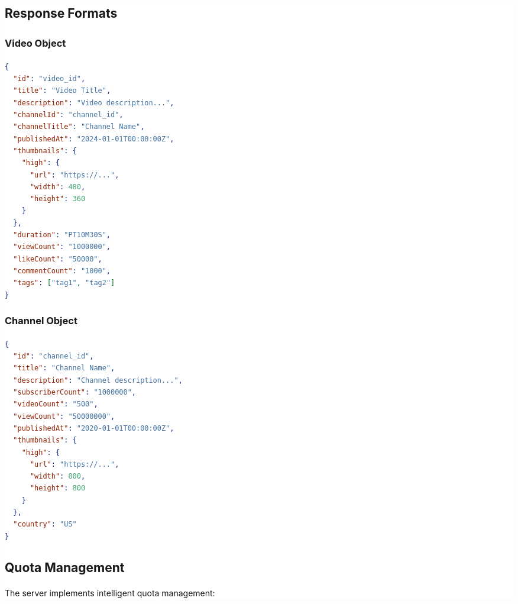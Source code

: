 ## Response Formats

### Video Object
```json
{
  "id": "video_id",
  "title": "Video Title",
  "description": "Video description...",
  "channelId": "channel_id",
  "channelTitle": "Channel Name",
  "publishedAt": "2024-01-01T00:00:00Z",
  "thumbnails": {
    "high": {
      "url": "https://...",
      "width": 480,
      "height": 360
    }
  },
  "duration": "PT10M30S",
  "viewCount": "1000000",
  "likeCount": "50000",
  "commentCount": "1000",
  "tags": ["tag1", "tag2"]
}
```

### Channel Object
```json
{
  "id": "channel_id",
  "title": "Channel Name",
  "description": "Channel description...",
  "subscriberCount": "1000000",
  "videoCount": "500",
  "viewCount": "50000000",
  "publishedAt": "2020-01-01T00:00:00Z",
  "thumbnails": {
    "high": {
      "url": "https://...",
      "width": 800,
      "height": 800
    }
  },
  "country": "US"
}
```

## Quota Management

The server implements intelligent quota management:
